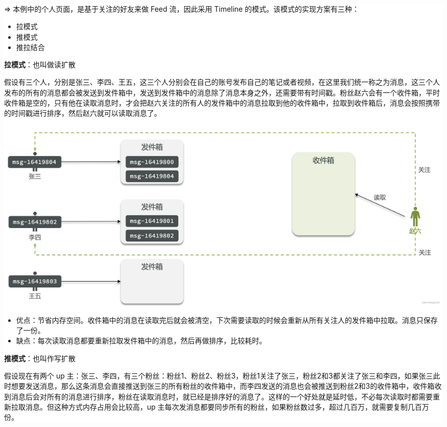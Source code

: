 =>  本例中的个人页面，是基于关注的好友来做 Feed 流，因此采用 Timeline 的模式。该模式的实现方案有三种：

- 拉模式
- 推模式
- 推拉结合

**拉模式**：也叫做读扩散

假设有三个人，分别是张三、李四、王五，这三个人分别会在自己的账号发布自己的笔记或者视频，在这里我们统一称之为消息，这三个人发布的所有的消息都会被发送到发件箱中，发送到发件箱中的消息除了消息本身之外，还需要带有时间戳。粉丝赵六会有一个收件箱，平时收件箱是空的，只有他在读取消息时，才会把赵六关注的所有人的发件箱中的消息拉取到他的收件箱中，拉取到收件箱后，消息会按照携带的时间戳进行排序，然后赵六就可以读取消息了。

![在这里插入图片描述](hmdp.assets/c11ad54c42a94b5c8e3bd5958fc755d3.png)



- 优点：节省内存空间。收件箱中的消息在读取完后就会被清空，下次需要读取的时候会重新从所有关注人的发件箱中拉取。消息只保存了一份。
-  缺点：每次读取消息都要重新拉取发件箱中的消息，然后再做排序，比较耗时。

**推模式**：也叫作写扩散

假设现在有两个 up 主：张三、李四，有三个粉丝：粉丝1、粉丝2、粉丝3，粉丝1关注了张三，粉丝2和3都关注了张三和李四，如果张三此时想要发送消息，那么这条消息会直接推送到张三的所有粉丝的收件箱中，而李四发送的消息也会被推送到粉丝2和3的收件箱中，收件箱收到消息后会对所有的消息进行排序，粉丝在读取消息时，就已经是排序好的消息了。这样的一个好处就是延时低，不必每次读取时都需要重新拉取消息。但这种方式内存占用会比较高，up 主每次发消息都要同步所有的粉丝，如果粉丝数过多，超过几百万，就需要复制几百万份。

